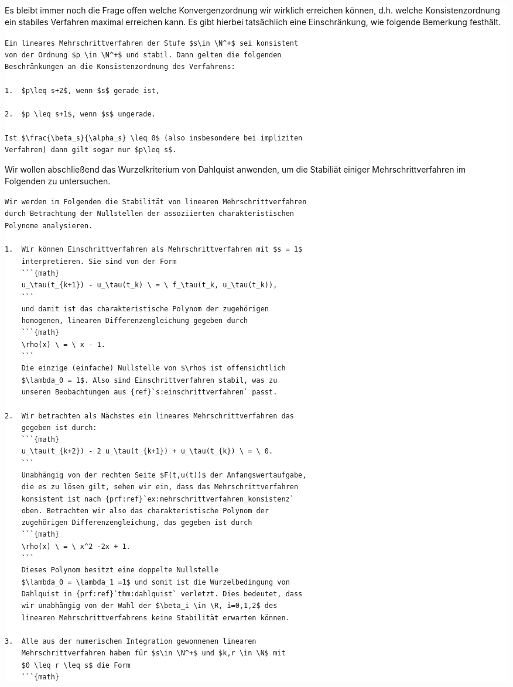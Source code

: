 Es bleibt immer noch die Frage offen welche Konvergenzordnung wir
wirklich erreichen können, d.h. welche Konsistenzordnung ein stabiles
Verfahren maximal erreichen kann. Es gibt hierbei tatsächlich eine
Einschränkung, wie folgende Bemerkung festhält.

````{prf:remark} 
Ein lineares Mehrschrittverfahren der Stufe $s\in \N^+$ sei konsistent
von der Ordnung $p \in \N^+$ und stabil. Dann gelten die folgenden
Beschränkungen an die Konsistenzordnung des Verfahrens:

1.  $p\leq s+2$, wenn $s$ gerade ist,

2.  $p \leq s+1$, wenn $s$ ungerade.

Ist $\frac{\beta_s}{\alpha_s} \leq 0$ (also insbesondere bei impliziten
Verfahren) dann gilt sogar nur $p\leq s$.

````

Wir wollen abschließend das Wurzelkriterium von Dahlquist anwenden, um
die Stabiliät einiger Mehrschrittverfahren im Folgenden zu untersuchen.

````{prf:example} Stabilität von linearen Mehrschrittverfahren
Wir werden im Folgenden die Stabilität von linearen Mehrschrittverfahren
durch Betrachtung der Nullstellen der assoziierten charakteristischen
Polynome analysieren.

1.  Wir können Einschrittverfahren als Mehrschrittverfahren mit $s = 1$
    interpretieren. Sie sind von der Form
    ```{math}
    u_\tau(t_{k+1}) - u_\tau(t_k) \ = \ f_\tau(t_k, u_\tau(t_k)),
    ```
    und damit ist das charakteristische Polynom der zugehörigen
    homogenen, linearen Differenzengleichung gegeben durch
    ```{math}
    \rho(x) \ = \ x - 1.
    ```
    Die einzige (einfache) Nullstelle von $\rho$ ist offensichtlich
    $\lambda_0 = 1$. Also sind Einschrittverfahren stabil, was zu
    unseren Beobachtungen aus {ref}`s:einschrittverfahren` passt.

2.  Wir betrachten als Nächstes ein lineares Mehrschrittverfahren das
    gegeben ist durch:
    ```{math}
    u_\tau(t_{k+2}) - 2 u_\tau(t_{k+1}) + u_\tau(t_{k}) \ = \ 0.
    ```
    Unabhängig von der rechten Seite $F(t,u(t))$ der Anfangswertaufgabe,
    die es zu lösen gilt, sehen wir ein, dass das Mehrschrittverfahren
    konsistent ist nach {prf:ref}`ex:mehrschrittverfahren_konsistenz`
    oben. Betrachten wir also das charakteristische Polynom der
    zugehörigen Differenzengleichung, das gegeben ist durch
    ```{math}
    \rho(x) \ = \ x^2 -2x + 1.
    ```
    Dieses Polynom besitzt eine doppelte Nullstelle
    $\lambda_0 = \lambda_1 =1$ und somit ist die Wurzelbedingung von
    Dahlquist in {prf:ref}`thm:dahlquist` verletzt. Dies bedeutet, dass
    wir unabhängig von der Wahl der $\beta_i \in \R, i=0,1,2$ des
    linearen Mehrschrittverfahrens keine Stabilität erwarten können.

3.  Alle aus der numerischen Integration gewonnenen linearen
    Mehrschrittverfahren haben für $s\in \N^+$ und $k,r \in \N$ mit
    $0 \leq r \leq s$ die Form
    ```{math}
````